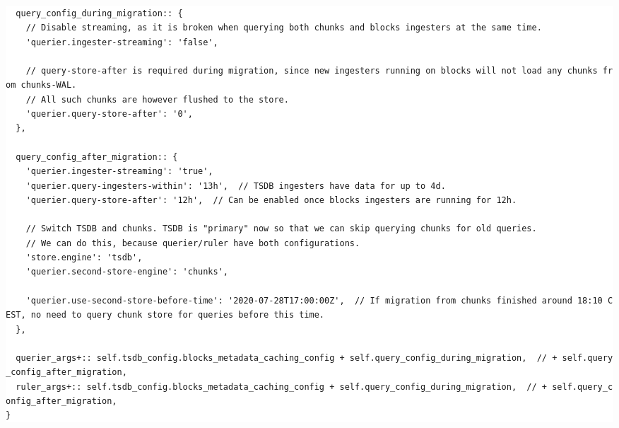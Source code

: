 ```jsonnet
  query_config_during_migration:: {
    // Disable streaming, as it is broken when querying both chunks and blocks ingesters at the same time.
    'querier.ingester-streaming': 'false',

    // query-store-after is required during migration, since new ingesters running on blocks will not load any chunks from chunks-WAL.
    // All such chunks are however flushed to the store.
    'querier.query-store-after': '0',
  },

  query_config_after_migration:: {
    'querier.ingester-streaming': 'true',
    'querier.query-ingesters-within': '13h',  // TSDB ingesters have data for up to 4d.
    'querier.query-store-after': '12h',  // Can be enabled once blocks ingesters are running for 12h.

    // Switch TSDB and chunks. TSDB is "primary" now so that we can skip querying chunks for old queries.
    // We can do this, because querier/ruler have both configurations.
    'store.engine': 'tsdb',
    'querier.second-store-engine': 'chunks',

    'querier.use-second-store-before-time': '2020-07-28T17:00:00Z',  // If migration from chunks finished around 18:10 CEST, no need to query chunk store for queries before this time.
  },

  querier_args+:: self.tsdb_config.blocks_metadata_caching_config + self.query_config_during_migration,  // + self.query_config_after_migration,
  ruler_args+:: self.tsdb_config.blocks_metadata_caching_config + self.query_config_during_migration,  // + self.query_config_after_migration,
}
```

